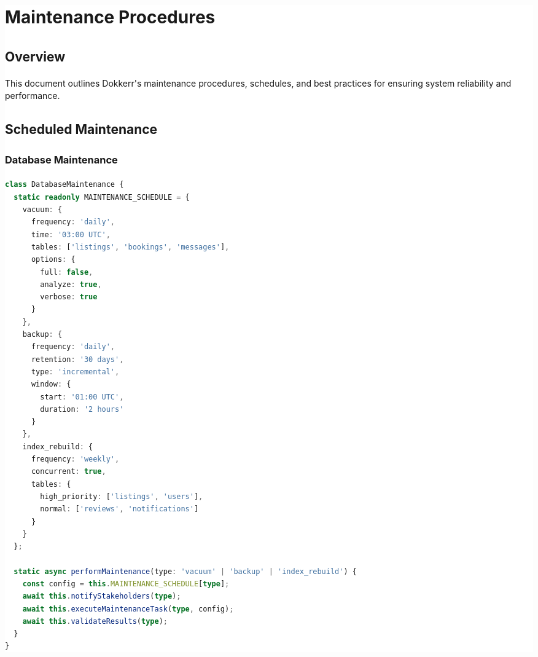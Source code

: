
# Maintenance Procedures

## Overview

This document outlines Dokkerr's maintenance procedures, schedules, and best practices for ensuring system reliability and performance.

## Scheduled Maintenance

### Database Maintenance

```typescript
class DatabaseMaintenance {
  static readonly MAINTENANCE_SCHEDULE = {
    vacuum: {
      frequency: 'daily',
      time: '03:00 UTC',
      tables: ['listings', 'bookings', 'messages'],
      options: {
        full: false,
        analyze: true,
        verbose: true
      }
    },
    backup: {
      frequency: 'daily',
      retention: '30 days',
      type: 'incremental',
      window: {
        start: '01:00 UTC',
        duration: '2 hours'
      }
    },
    index_rebuild: {
      frequency: 'weekly',
      concurrent: true,
      tables: {
        high_priority: ['listings', 'users'],
        normal: ['reviews', 'notifications']
      }
    }
  };
  
  static async performMaintenance(type: 'vacuum' | 'backup' | 'index_rebuild') {
    const config = this.MAINTENANCE_SCHEDULE[type];
    await this.notifyStakeholders(type);
    await this.executeMaintenanceTask(type, config);
    await this.validateResults(type);
  }
}
```

